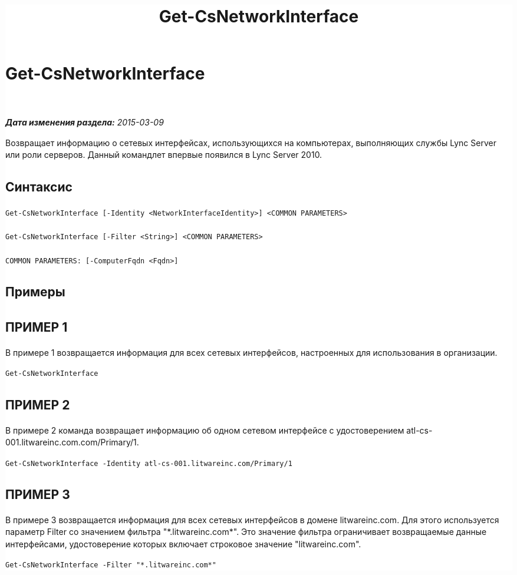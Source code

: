 ﻿---
title: Get-CsNetworkInterface
TOCTitle: Get-CsNetworkInterface
ms:assetid: 06a5fedf-d87e-4469-9bd6-ad16c1f9a801
ms:mtpsurl: https://technet.microsoft.com/ru-ru/library/Gg398121(v=OCS.15)
ms:contentKeyID: 49308829
ms.date: 05/19/2016
mtps_version: v=OCS.15
ms.translationtype: HT
---

# Get-CsNetworkInterface

 

_**Дата изменения раздела:** 2015-03-09_

Возвращает информацию о сетевых интерфейсах, использующихся на компьютерах, выполняющих службы Lync Server или роли серверов. Данный командлет впервые появился в Lync Server 2010.

## Синтаксис

    Get-CsNetworkInterface [-Identity <NetworkInterfaceIdentity>] <COMMON PARAMETERS>

    Get-CsNetworkInterface [-Filter <String>] <COMMON PARAMETERS>

    COMMON PARAMETERS: [-ComputerFqdn <Fqdn>]

## Примеры

## ПРИМЕР 1

В примере 1 возвращается информация для всех сетевых интерфейсов, настроенных для использования в организации.

    Get-CsNetworkInterface

## ПРИМЕР 2

В примере 2 команда возвращает информацию об одном сетевом интерфейсе с удостоверением atl-cs-001.litwareinc.com.com/Primary/1.

    Get-CsNetworkInterface -Identity atl-cs-001.litwareinc.com/Primary/1

## ПРИМЕР 3

В примере 3 возвращается информация для всех сетевых интерфейсов в домене litwareinc.com. Для этого используется параметр Filter со значением фильтра "\*.litwareinc.com\*". Это значение фильтра ограничивает возвращаемые данные интерфейсами, удостоверение которых включает строковое значение "litwareinc.com".

    Get-CsNetworkInterface -Filter "*.litwareinc.com*"
